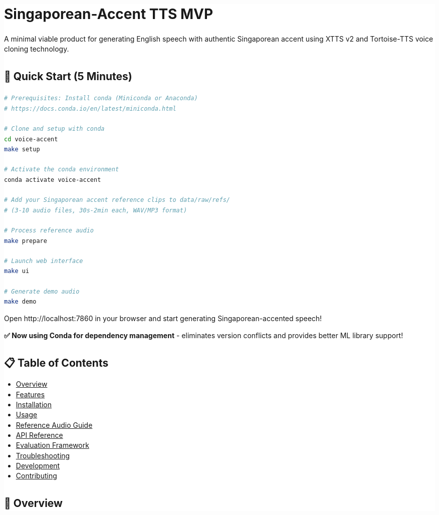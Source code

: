 # Singaporean-Accent TTS MVP

A minimal viable product for generating English speech with authentic Singaporean accent using XTTS v2 and Tortoise-TTS voice cloning technology.

## 🎯 Quick Start (5 Minutes)

```bash
# Prerequisites: Install conda (Miniconda or Anaconda)
# https://docs.conda.io/en/latest/miniconda.html

# Clone and setup with conda
cd voice-accent
make setup

# Activate the conda environment
conda activate voice-accent

# Add your Singaporean accent reference clips to data/raw/refs/
# (3-10 audio files, 30s-2min each, WAV/MP3 format)

# Process reference audio
make prepare

# Launch web interface
make ui

# Generate demo audio
make demo
```

Open http://localhost:7860 in your browser and start generating Singaporean-accented speech!

**✅ Now using Conda for dependency management** - eliminates version conflicts and provides better ML library support!

## 📋 Table of Contents

- [Overview](#overview)
- [Features](#features)
- [Installation](#installation)
- [Usage](#usage)
- [Reference Audio Guide](#reference-audio-guide)
- [API Reference](#api-reference)
- [Evaluation Framework](#evaluation-framework)
- [Troubleshooting](#troubleshooting)
- [Development](#development)
- [Contributing](#contributing)

## 🌟 Overview
